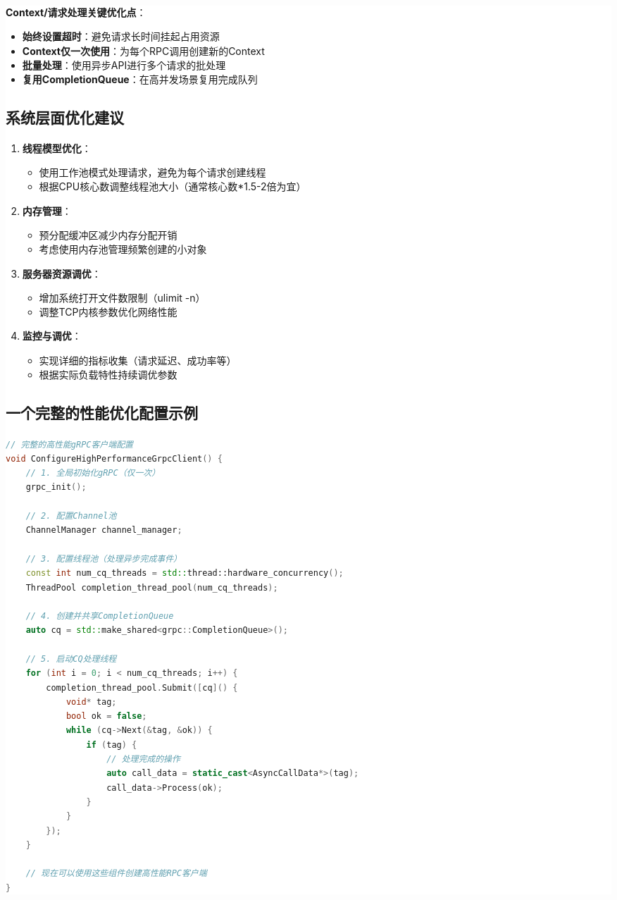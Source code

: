 **Context/请求处理关键优化点**：
- **始终设置超时**：避免请求长时间挂起占用资源
- **Context仅一次使用**：为每个RPC调用创建新的Context
- **批量处理**：使用异步API进行多个请求的批处理
- **复用CompletionQueue**：在高并发场景复用完成队列

## 系统层面优化建议

1. **线程模型优化**：
   - 使用工作池模式处理请求，避免为每个请求创建线程
   - 根据CPU核心数调整线程池大小（通常核心数*1.5-2倍为宜）

2. **内存管理**：
   - 预分配缓冲区减少内存分配开销
   - 考虑使用内存池管理频繁创建的小对象

3. **服务器资源调优**：
   - 增加系统打开文件数限制（ulimit -n）
   - 调整TCP内核参数优化网络性能

4. **监控与调优**：
   - 实现详细的指标收集（请求延迟、成功率等）
   - 根据实际负载特性持续调优参数

## 一个完整的性能优化配置示例

```cpp
// 完整的高性能gRPC客户端配置
void ConfigureHighPerformanceGrpcClient() {
    // 1. 全局初始化gRPC（仅一次）
    grpc_init();
    
    // 2. 配置Channel池
    ChannelManager channel_manager;
    
    // 3. 配置线程池（处理异步完成事件）
    const int num_cq_threads = std::thread::hardware_concurrency();
    ThreadPool completion_thread_pool(num_cq_threads);
    
    // 4. 创建并共享CompletionQueue
    auto cq = std::make_shared<grpc::CompletionQueue>();
    
    // 5. 启动CQ处理线程
    for (int i = 0; i < num_cq_threads; i++) {
        completion_thread_pool.Submit([cq]() {
            void* tag;
            bool ok = false;
            while (cq->Next(&tag, &ok)) {
                if (tag) {
                    // 处理完成的操作
                    auto call_data = static_cast<AsyncCallData*>(tag);
                    call_data->Process(ok);
                }
            }
        });
    }
    
    // 现在可以使用这些组件创建高性能RPC客户端
}
```
